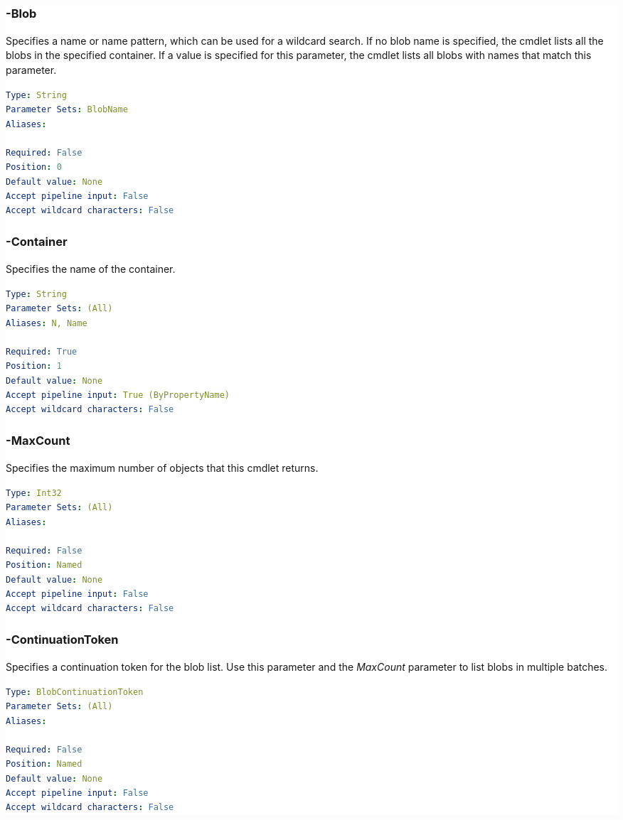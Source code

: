 ### -Blob
Specifies a name or name pattern, which can be used for a wildcard search.
If no blob name is specified, the cmdlet lists all the blobs in the specified container.
If a value is specified for this parameter, the cmdlet lists all blobs with names that match this parameter.

```yaml
Type: String
Parameter Sets: BlobName
Aliases: 

Required: False
Position: 0
Default value: None
Accept pipeline input: False
Accept wildcard characters: False
```

### -Container
Specifies the name of the container.

```yaml
Type: String
Parameter Sets: (All)
Aliases: N, Name

Required: True
Position: 1
Default value: None
Accept pipeline input: True (ByPropertyName)
Accept wildcard characters: False
```

### -MaxCount
Specifies the maximum number of objects that this cmdlet returns.

```yaml
Type: Int32
Parameter Sets: (All)
Aliases: 

Required: False
Position: Named
Default value: None
Accept pipeline input: False
Accept wildcard characters: False
```

### -ContinuationToken
Specifies a continuation token for the blob list.
Use this parameter and the *MaxCount* parameter to list blobs in multiple batches.

```yaml
Type: BlobContinuationToken
Parameter Sets: (All)
Aliases: 

Required: False
Position: Named
Default value: None
Accept pipeline input: False
Accept wildcard characters: False
```

